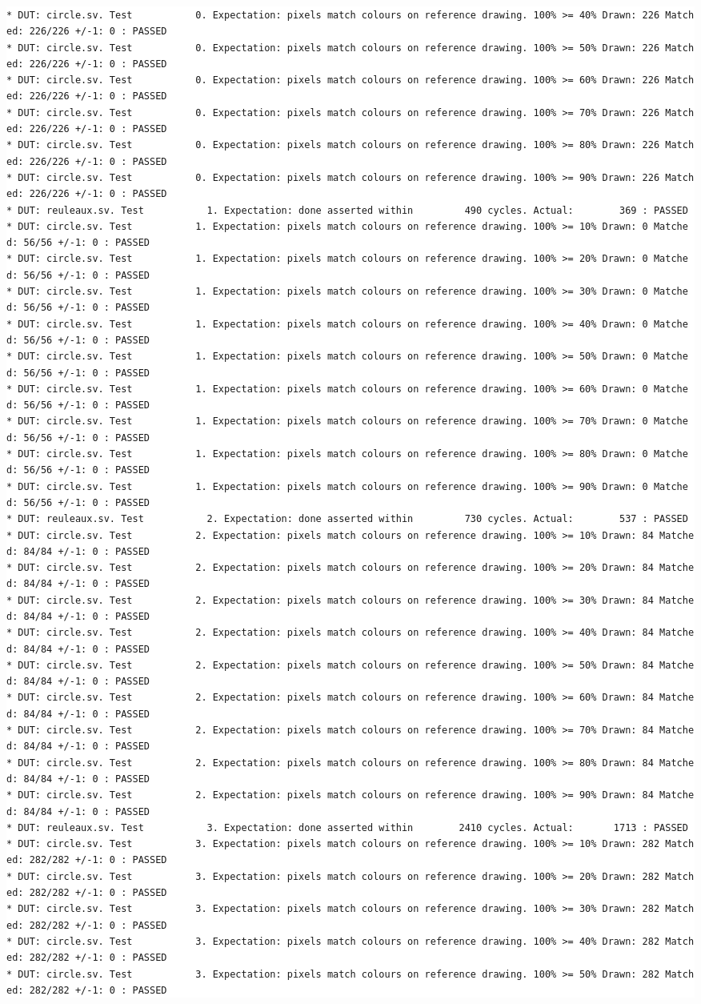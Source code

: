 	* DUT: circle.sv. Test           0. Expectation: pixels match colours on reference drawing. 100% >= 40% Drawn: 226 Matched: 226/226 +/-1: 0 : PASSED
	* DUT: circle.sv. Test           0. Expectation: pixels match colours on reference drawing. 100% >= 50% Drawn: 226 Matched: 226/226 +/-1: 0 : PASSED
	* DUT: circle.sv. Test           0. Expectation: pixels match colours on reference drawing. 100% >= 60% Drawn: 226 Matched: 226/226 +/-1: 0 : PASSED
	* DUT: circle.sv. Test           0. Expectation: pixels match colours on reference drawing. 100% >= 70% Drawn: 226 Matched: 226/226 +/-1: 0 : PASSED
	* DUT: circle.sv. Test           0. Expectation: pixels match colours on reference drawing. 100% >= 80% Drawn: 226 Matched: 226/226 +/-1: 0 : PASSED
	* DUT: circle.sv. Test           0. Expectation: pixels match colours on reference drawing. 100% >= 90% Drawn: 226 Matched: 226/226 +/-1: 0 : PASSED
	* DUT: reuleaux.sv. Test           1. Expectation: done asserted within         490 cycles. Actual:        369 : PASSED
	* DUT: circle.sv. Test           1. Expectation: pixels match colours on reference drawing. 100% >= 10% Drawn: 0 Matched: 56/56 +/-1: 0 : PASSED
	* DUT: circle.sv. Test           1. Expectation: pixels match colours on reference drawing. 100% >= 20% Drawn: 0 Matched: 56/56 +/-1: 0 : PASSED
	* DUT: circle.sv. Test           1. Expectation: pixels match colours on reference drawing. 100% >= 30% Drawn: 0 Matched: 56/56 +/-1: 0 : PASSED
	* DUT: circle.sv. Test           1. Expectation: pixels match colours on reference drawing. 100% >= 40% Drawn: 0 Matched: 56/56 +/-1: 0 : PASSED
	* DUT: circle.sv. Test           1. Expectation: pixels match colours on reference drawing. 100% >= 50% Drawn: 0 Matched: 56/56 +/-1: 0 : PASSED
	* DUT: circle.sv. Test           1. Expectation: pixels match colours on reference drawing. 100% >= 60% Drawn: 0 Matched: 56/56 +/-1: 0 : PASSED
	* DUT: circle.sv. Test           1. Expectation: pixels match colours on reference drawing. 100% >= 70% Drawn: 0 Matched: 56/56 +/-1: 0 : PASSED
	* DUT: circle.sv. Test           1. Expectation: pixels match colours on reference drawing. 100% >= 80% Drawn: 0 Matched: 56/56 +/-1: 0 : PASSED
	* DUT: circle.sv. Test           1. Expectation: pixels match colours on reference drawing. 100% >= 90% Drawn: 0 Matched: 56/56 +/-1: 0 : PASSED
	* DUT: reuleaux.sv. Test           2. Expectation: done asserted within         730 cycles. Actual:        537 : PASSED
	* DUT: circle.sv. Test           2. Expectation: pixels match colours on reference drawing. 100% >= 10% Drawn: 84 Matched: 84/84 +/-1: 0 : PASSED
	* DUT: circle.sv. Test           2. Expectation: pixels match colours on reference drawing. 100% >= 20% Drawn: 84 Matched: 84/84 +/-1: 0 : PASSED
	* DUT: circle.sv. Test           2. Expectation: pixels match colours on reference drawing. 100% >= 30% Drawn: 84 Matched: 84/84 +/-1: 0 : PASSED
	* DUT: circle.sv. Test           2. Expectation: pixels match colours on reference drawing. 100% >= 40% Drawn: 84 Matched: 84/84 +/-1: 0 : PASSED
	* DUT: circle.sv. Test           2. Expectation: pixels match colours on reference drawing. 100% >= 50% Drawn: 84 Matched: 84/84 +/-1: 0 : PASSED
	* DUT: circle.sv. Test           2. Expectation: pixels match colours on reference drawing. 100% >= 60% Drawn: 84 Matched: 84/84 +/-1: 0 : PASSED
	* DUT: circle.sv. Test           2. Expectation: pixels match colours on reference drawing. 100% >= 70% Drawn: 84 Matched: 84/84 +/-1: 0 : PASSED
	* DUT: circle.sv. Test           2. Expectation: pixels match colours on reference drawing. 100% >= 80% Drawn: 84 Matched: 84/84 +/-1: 0 : PASSED
	* DUT: circle.sv. Test           2. Expectation: pixels match colours on reference drawing. 100% >= 90% Drawn: 84 Matched: 84/84 +/-1: 0 : PASSED
	* DUT: reuleaux.sv. Test           3. Expectation: done asserted within        2410 cycles. Actual:       1713 : PASSED
	* DUT: circle.sv. Test           3. Expectation: pixels match colours on reference drawing. 100% >= 10% Drawn: 282 Matched: 282/282 +/-1: 0 : PASSED
	* DUT: circle.sv. Test           3. Expectation: pixels match colours on reference drawing. 100% >= 20% Drawn: 282 Matched: 282/282 +/-1: 0 : PASSED
	* DUT: circle.sv. Test           3. Expectation: pixels match colours on reference drawing. 100% >= 30% Drawn: 282 Matched: 282/282 +/-1: 0 : PASSED
	* DUT: circle.sv. Test           3. Expectation: pixels match colours on reference drawing. 100% >= 40% Drawn: 282 Matched: 282/282 +/-1: 0 : PASSED
	* DUT: circle.sv. Test           3. Expectation: pixels match colours on reference drawing. 100% >= 50% Drawn: 282 Matched: 282/282 +/-1: 0 : PASSED